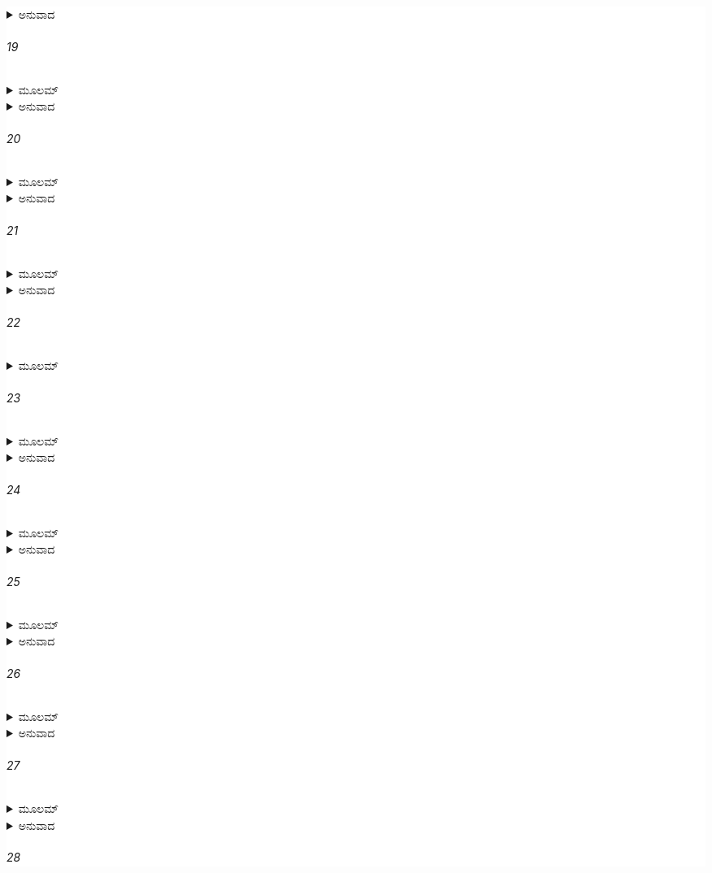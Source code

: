 <details><summary>ಅನುವಾದ</summary></details>

###### 19


<details><summary>ಮೂಲಮ್</summary></details>

<details><summary>ಅನುವಾದ</summary></details>

###### 20


<details><summary>ಮೂಲಮ್</summary></details>

<details><summary>ಅನುವಾದ</summary></details>

###### 21


<details><summary>ಮೂಲಮ್</summary></details>

<details><summary>ಅನುವಾದ</summary></details>

###### 22


<details><summary>ಮೂಲಮ್</summary></details>

###### 23


<details><summary>ಮೂಲಮ್</summary></details>

<details><summary>ಅನುವಾದ</summary></details>

###### 24


<details><summary>ಮೂಲಮ್</summary></details>

<details><summary>ಅನುವಾದ</summary></details>

###### 25


<details><summary>ಮೂಲಮ್</summary></details>

<details><summary>ಅನುವಾದ</summary></details>

###### 26


<details><summary>ಮೂಲಮ್</summary></details>

<details><summary>ಅನುವಾದ</summary></details>

###### 27


<details><summary>ಮೂಲಮ್</summary></details>

<details><summary>ಅನುವಾದ</summary></details>

###### 28


